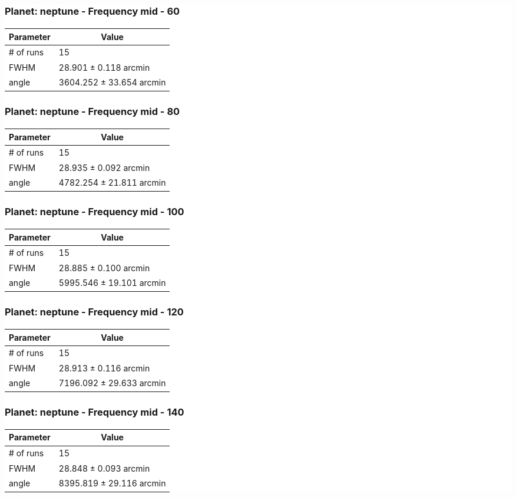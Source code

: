                     


### Planet: neptune - Frequency mid - 60

Parameter  | Value
---------- | -----------------
# of runs  | 15
FWHM       | 28.901 ± 0.118 arcmin
angle      | 3604.252 ± 33.654 arcmin

                    


### Planet: neptune - Frequency mid - 80

Parameter  | Value
---------- | -----------------
# of runs  | 15
FWHM       | 28.935 ± 0.092 arcmin
angle      | 4782.254 ± 21.811 arcmin

                    


### Planet: neptune - Frequency mid - 100

Parameter  | Value
---------- | -----------------
# of runs  | 15
FWHM       | 28.885 ± 0.100 arcmin
angle      | 5995.546 ± 19.101 arcmin

                    


### Planet: neptune - Frequency mid - 120

Parameter  | Value
---------- | -----------------
# of runs  | 15
FWHM       | 28.913 ± 0.116 arcmin
angle      | 7196.092 ± 29.633 arcmin

                    


### Planet: neptune - Frequency mid - 140

Parameter  | Value
---------- | -----------------
# of runs  | 15
FWHM       | 28.848 ± 0.093 arcmin
angle      | 8395.819 ± 29.116 arcmin
